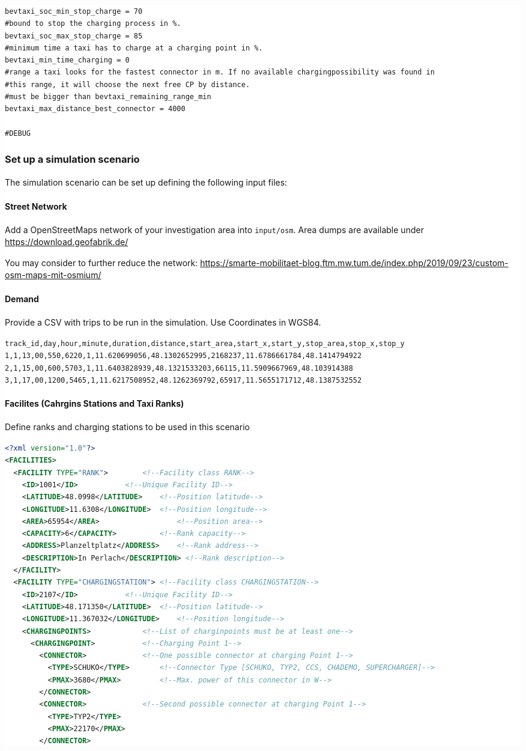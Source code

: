 ```properties
bevtaxi_soc_min_stop_charge = 70
#bound to stop the charging process in %.
bevtaxi_soc_max_stop_charge = 85
#minimum time a taxi has to charge at a charging point in %.
bevtaxi_min_time_charging = 0
#range a taxi looks for the fastest connector in m. If no available chargingpossibility was found in 
#this range, it will choose the next free CP by distance.
#must be bigger than bevtaxi_remaining_range_min
bevtaxi_max_distance_best_connector = 4000

#DEBUG

```

### Set up a simulation scenario
The simulation scenario can be set up defining the following input files:

#### Street Network
Add a OpenStreetMaps network of your investigation area into `input/osm`.
Area dumps are available under https://download.geofabrik.de/

You may consider to further reduce the network: https://smarte-mobilitaet-blog.ftm.mw.tum.de/index.php/2019/09/23/custom-osm-maps-mit-osmium/

#### Demand
Provide a CSV with trips to be run in the simulation. Use Coordinates in WGS84. 

```csv
track_id,day,hour,minute,duration,distance,start_area,start_x,start_y,stop_area,stop_x,stop_y
1,1,13,00,550,6220,1,11.620699056,48.1302652995,2168237,11.6786661784,48.1414794922
2,1,15,00,600,5703,1,11.6403828939,48.1321533203,66115,11.5909667969,48.103914388
3,1,17,00,1200,5465,1,11.6217508952,48.1262369792,65917,11.5655171712,48.1387532552
```


#### Facilites (Cahrgins Stations and Taxi Ranks)
Define ranks and charging stations to be used in this scenario
```xml
<?xml version="1.0"?>
<FACILITIES> 			
  <FACILITY TYPE="RANK"> 		<!--Facility class RANK-->
    <ID>1001</ID> 			<!--Unique Facility ID-->
    <LATITUDE>48.0998</LATITUDE> 	<!--Position latitude-->
    <LONGITUDE>11.6308</LONGITUDE> 	<!--Position longitude-->
    <AREA>65954</AREA>              	<!--Position area-->
    <CAPACITY>6</CAPACITY>   		<!--Rank capacity-->
    <ADDRESS>Planzeltplatz</ADDRESS> 	<!--Rank address-->
    <DESCRIPTION>In Perlach</DESCRIPTION> <!--Rank description-->
  </FACILITY>
  <FACILITY TYPE="CHARGINGSTATION">	<!--Facility class CHARGINGSTATION-->
    <ID>2107</ID> 			<!--Unique Facility ID-->
    <LATITUDE>48.171350</LATITUDE> 	<!--Position latitude-->
    <LONGITUDE>11.367032</LONGITUDE>  	<!--Position longitude-->
    <CHARGINGPOINTS> 			<!--List of charginpoints must be at least one-->
      <CHARGINGPOINT>  			<!--Charging Point 1-->
        <CONNECTOR> 			<!--One possible connector at charging Point 1-->
          <TYPE>SCHUKO</TYPE>  		<!--Connector Type [SCHUKO, TYP2, CCS, CHADEMO, SUPERCHARGER]-->
          <PMAX>3680</PMAX> 		<!--Max. power of this connector in W-->
        </CONNECTOR>
        <CONNECTOR> 			<!--Second possible connector at charging Point 1-->
          <TYPE>TYP2</TYPE>
          <PMAX>22170</PMAX>
        </CONNECTOR>
```